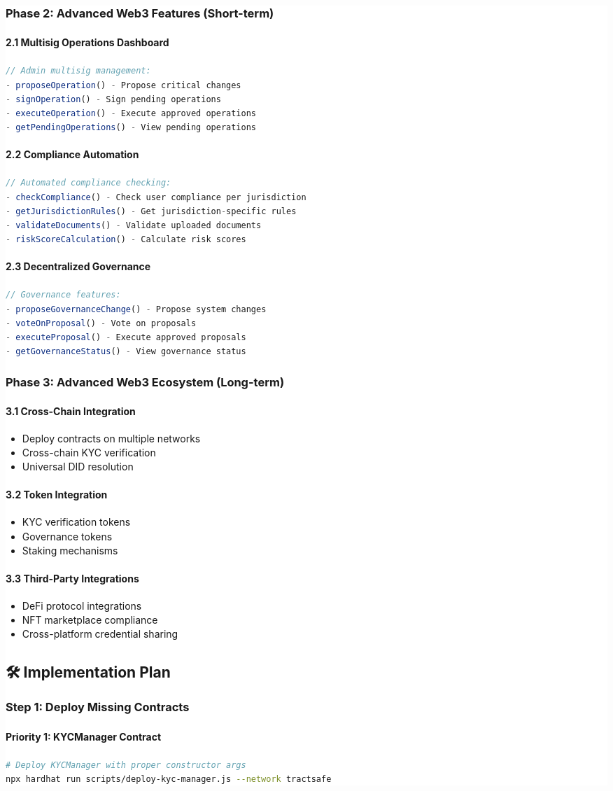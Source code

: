 ### **Phase 2: Advanced Web3 Features (Short-term)**

#### **2.1 Multisig Operations Dashboard**
```typescript
// Admin multisig management:
- proposeOperation() - Propose critical changes
- signOperation() - Sign pending operations
- executeOperation() - Execute approved operations
- getPendingOperations() - View pending operations
```

#### **2.2 Compliance Automation**
```typescript
// Automated compliance checking:
- checkCompliance() - Check user compliance per jurisdiction
- getJurisdictionRules() - Get jurisdiction-specific rules
- validateDocuments() - Validate uploaded documents
- riskScoreCalculation() - Calculate risk scores
```

#### **2.3 Decentralized Governance**
```typescript
// Governance features:
- proposeGovernanceChange() - Propose system changes
- voteOnProposal() - Vote on proposals
- executeProposal() - Execute approved proposals
- getGovernanceStatus() - View governance status
```

### **Phase 3: Advanced Web3 Ecosystem (Long-term)**

#### **3.1 Cross-Chain Integration**
- Deploy contracts on multiple networks
- Cross-chain KYC verification
- Universal DID resolution

#### **3.2 Token Integration**
- KYC verification tokens
- Governance tokens
- Staking mechanisms

#### **3.3 Third-Party Integrations**
- DeFi protocol integrations
- NFT marketplace compliance
- Cross-platform credential sharing

## 🛠 **Implementation Plan**

### **Step 1: Deploy Missing Contracts**

#### **Priority 1: KYCManager Contract**
```bash
# Deploy KYCManager with proper constructor args
npx hardhat run scripts/deploy-kyc-manager.js --network tractsafe
```

